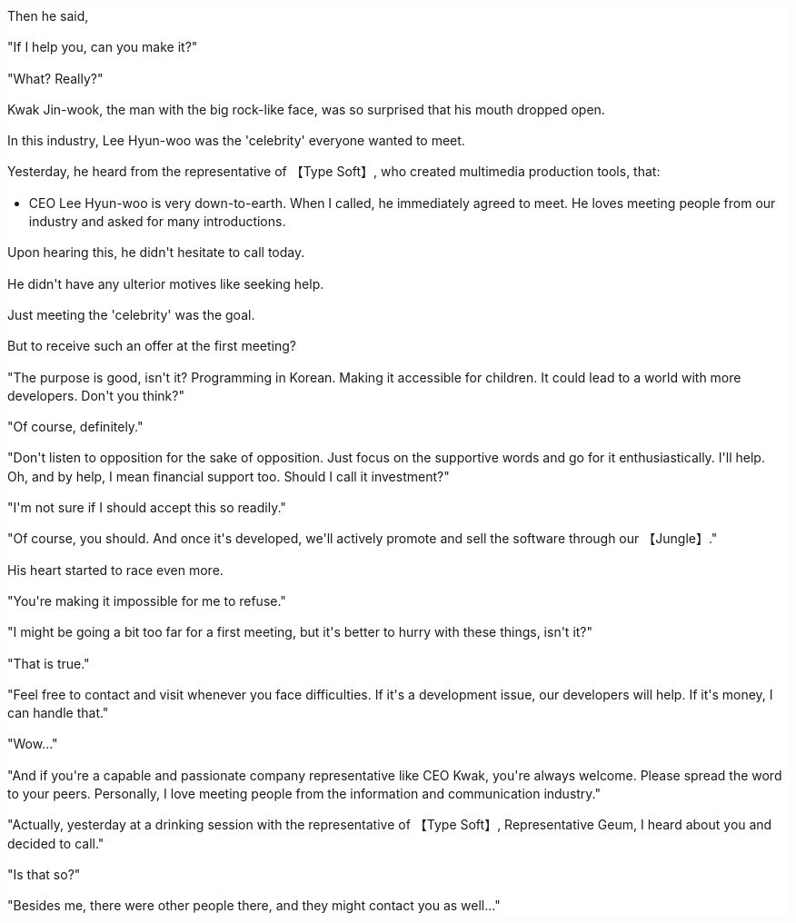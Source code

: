 Then he said,

"If I help you, can you make it?"

"What? Really?"

Kwak Jin-wook, the man with the big rock-like face, was so surprised that his mouth dropped open.

In this industry, Lee Hyun-woo was the 'celebrity' everyone wanted to meet.

Yesterday, he heard from the representative of 【Type Soft】, who created multimedia production tools, that:

- CEO Lee Hyun-woo is very down-to-earth. When I called, he immediately agreed to meet. He loves meeting people from our industry and asked for many introductions.

Upon hearing this, he didn't hesitate to call today.

He didn't have any ulterior motives like seeking help.

Just meeting the 'celebrity' was the goal.

But to receive such an offer at the first meeting?

"The purpose is good, isn't it? Programming in Korean. Making it accessible for children. It could lead to a world with more developers. Don't you think?"

"Of course, definitely."

"Don't listen to opposition for the sake of opposition. Just focus on the supportive words and go for it enthusiastically. I'll help. Oh, and by help, I mean financial support too. Should I call it investment?"

"I'm not sure if I should accept this so readily."

"Of course, you should. And once it's developed, we'll actively promote and sell the software through our 【Jungle】."

His heart started to race even more.

"You're making it impossible for me to refuse."

"I might be going a bit too far for a first meeting, but it's better to hurry with these things, isn't it?"

"That is true."

"Feel free to contact and visit whenever you face difficulties. If it's a development issue, our developers will help. If it's money, I can handle that."

"Wow..."

"And if you're a capable and passionate company representative like CEO Kwak, you're always welcome. Please spread the word to your peers. Personally, I love meeting people from the information and communication industry."

"Actually, yesterday at a drinking session with the representative of 【Type Soft】, Representative Geum, I heard about you and decided to call."

"Is that so?"

"Besides me, there were other people there, and they might contact you as well..."
